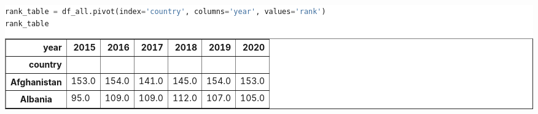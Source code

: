 


```python
rank_table = df_all.pivot(index='country', columns='year', values='rank')
rank_table
```




<div>
<style scoped>
    .dataframe tbody tr th:only-of-type {
        vertical-align: middle;
    }


    .dataframe tbody tr th {
        vertical-align: top;
    }
    
    .dataframe thead th {
        text-align: right;
    }

</style>

<table border="1" class="dataframe">
  <thead>
    <tr style="text-align: right;">
      <th>year</th>
      <th>2015</th>
      <th>2016</th>
      <th>2017</th>
      <th>2018</th>
      <th>2019</th>
      <th>2020</th>
    </tr>
    <tr>
      <th>country</th>
      <th></th>
      <th></th>
      <th></th>
      <th></th>
      <th></th>
      <th></th>
    </tr>
  </thead>
  <tbody>
    <tr>
      <th>Afghanistan</th>
      <td>153.0</td>
      <td>154.0</td>
      <td>141.0</td>
      <td>145.0</td>
      <td>154.0</td>
      <td>153.0</td>
    </tr>
    <tr>
      <th>Albania</th>
      <td>95.0</td>
      <td>109.0</td>
      <td>109.0</td>
      <td>112.0</td>
      <td>107.0</td>
      <td>105.0</td>
    </tr>
    <tr>
